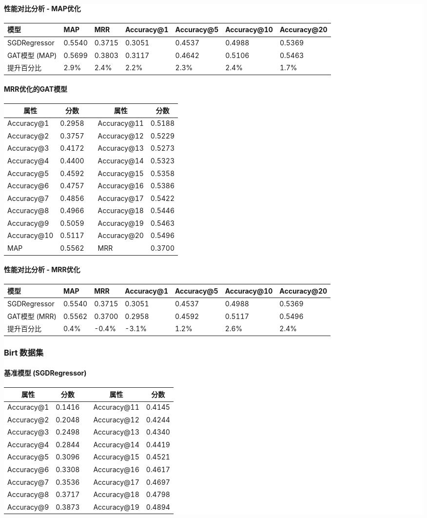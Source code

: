 #### 性能对比分析 - MAP优化

| 模型          | MAP    | MRR    | Accuracy@1 | Accuracy@5 | Accuracy@10 | Accuracy@20 |
| :------------ | :----- | :----- | :--------- | :--------- | :---------- | :---------- |
| SGDRegressor  | 0.5540 | 0.3715 | 0.3051     | 0.4537     | 0.4988      | 0.5369      |
| GAT模型 (MAP) | 0.5699 | 0.3803 | 0.3117     | 0.4642     | 0.5106      | 0.5463      |
| 提升百分比    | 2.9%   | 2.4%   | 2.2%       | 2.3%       | 2.4%        | 1.7%        |

#### MRR优化的GAT模型

| 属性        | 分数   |     | 属性        | 分数   |
| ----------- | ------ | --- | ----------- | ------ |
| Accuracy@1  | 0.2958 |     | Accuracy@11 | 0.5188 |
| Accuracy@2  | 0.3757 |     | Accuracy@12 | 0.5229 |
| Accuracy@3  | 0.4172 |     | Accuracy@13 | 0.5273 |
| Accuracy@4  | 0.4400 |     | Accuracy@14 | 0.5323 |
| Accuracy@5  | 0.4592 |     | Accuracy@15 | 0.5358 |
| Accuracy@6  | 0.4757 |     | Accuracy@16 | 0.5386 |
| Accuracy@7  | 0.4856 |     | Accuracy@17 | 0.5422 |
| Accuracy@8  | 0.4966 |     | Accuracy@18 | 0.5446 |
| Accuracy@9  | 0.5059 |     | Accuracy@19 | 0.5463 |
| Accuracy@10 | 0.5117 |     | Accuracy@20 | 0.5496 |
| MAP         | 0.5562 |     | MRR         | 0.3700 |

#### 性能对比分析 - MRR优化

| 模型          | MAP    | MRR    | Accuracy@1 | Accuracy@5 | Accuracy@10 | Accuracy@20 |
| :------------ | :----- | :----- | :--------- | :--------- | :---------- | :---------- |
| SGDRegressor  | 0.5540 | 0.3715 | 0.3051     | 0.4537     | 0.4988      | 0.5369      |
| GAT模型 (MRR) | 0.5562 | 0.3700 | 0.2958     | 0.4592     | 0.5117      | 0.5496      |
| 提升百分比    | 0.4%   | -0.4%  | -3.1%      | 1.2%       | 2.6%        | 2.4%        |

### Birt 数据集

#### 基准模型 (SGDRegressor)

| 属性        | 分数   |     | 属性        | 分数   |
| ----------- | ------ | --- | ----------- | ------ |
| Accuracy@1  | 0.1416 |     | Accuracy@11 | 0.4145 |
| Accuracy@2  | 0.2048 |     | Accuracy@12 | 0.4244 |
| Accuracy@3  | 0.2498 |     | Accuracy@13 | 0.4340 |
| Accuracy@4  | 0.2844 |     | Accuracy@14 | 0.4419 |
| Accuracy@5  | 0.3096 |     | Accuracy@15 | 0.4521 |
| Accuracy@6  | 0.3308 |     | Accuracy@16 | 0.4617 |
| Accuracy@7  | 0.3536 |     | Accuracy@17 | 0.4697 |
| Accuracy@8  | 0.3717 |     | Accuracy@18 | 0.4798 |
| Accuracy@9  | 0.3873 |     | Accuracy@19 | 0.4894 |